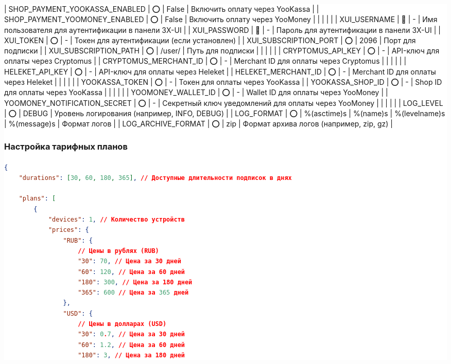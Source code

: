 | SHOP_PAYMENT_YOOKASSA_ENABLED  | ⭕        | False                                                   | Включить оплату через YooKassa                                                                              |
| SHOP_PAYMENT_YOOMONEY_ENABLED  | ⭕        | False                                                   | Включить оплату через YooMoney                                                                              |
|                                |           |                                                         |
| XUI_USERNAME                   | 🔴        | -                                                       | Имя пользователя для аутентификации в панели 3X-UI                                                          |
| XUI_PASSWORD                   | 🔴        | -                                                       | Пароль для аутентификации в панели 3X-UI                                                                    |
| XUI_TOKEN                      | ⭕        | -                                                       | Токен для аутентификации (если установлен)                                                                  |
| XUI_SUBSCRIPTION_PORT          | ⭕        | 2096                                                    | Порт для подписки                                                                                           |
| XUI_SUBSCRIPTION_PATH          | ⭕        | /user/                                                  | Путь для подписки                                                                                           |
|                                |           |                                                         |
| CRYPTOMUS_API_KEY              | ⭕        | -                                                       | API-ключ для оплаты через Cryptomus                                                                         |
| CRYPTOMUS_MERCHANT_ID          | ⭕        | -                                                       | Merchant ID для оплаты через Cryptomus                                                                      |
|                                |           |                                                         |
| HELEKET_API_KEY                | ⭕        | -                                                       | API-ключ для оплаты через Heleket                                                                           |
| HELEKET_MERCHANT_ID            | ⭕        | -                                                       | Merchant ID для оплаты через Heleket                                                                        |
|                                |           |                                                         |
| YOOKASSA_TOKEN                 | ⭕        | -                                                       | Токен для оплаты через YooKassa                                                                             |
| YOOKASSA_SHOP_ID               | ⭕        | -                                                       | Shop ID для оплаты через YooKassa                                                                           |
|                                |           |                                                         |
| YOOMONEY_WALLET_ID             | ⭕        | -                                                       | Wallet ID для оплаты через YooMoney                                                                         |
| YOOMONEY_NOTIFICATION_SECRET   | ⭕        | -                                                       | Секретный ключ уведомлений для оплаты через YooMoney                                                        |
|                                |           |                                                         |
| LOG_LEVEL                      | ⭕        | DEBUG                                                   | Уровень логирования (например, INFO, DEBUG)                                                                 |
| LOG_FORMAT                     | ⭕        | %(asctime)s \| %(name)s \| %(levelname)s \| %(message)s | Формат логов                                                                                                |
| LOG_ARCHIVE_FORMAT             | ⭕        | zip                                                     | Формат архива логов (например, zip, gz)                                                                     |

### Настройка тарифных планов

```json
{
	"durations": [30, 60, 180, 365], // Доступные длительности подписок в днях

	"plans": [
		{
			"devices": 1, // Количество устройств
			"prices": {
				"RUB": {
					// Цены в рублях (RUB)
					"30": 70, // Цена за 30 дней
					"60": 120, // Цена за 60 дней
					"180": 300, // Цена за 180 дней
					"365": 600 // Цена за 365 дней
				},
				"USD": {
					// Цены в долларах (USD)
					"30": 0.7, // Цена за 30 дней
					"60": 1.2, // Цена за 60 дней
					"180": 3, // Цена за 180 дней
```